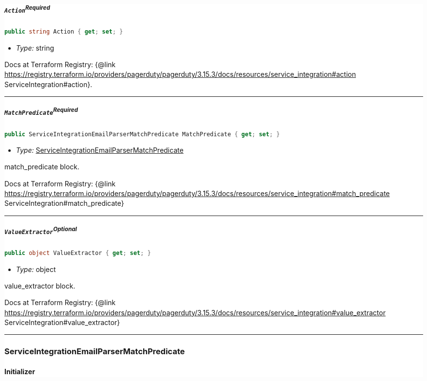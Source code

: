 
##### `Action`<sup>Required</sup> <a name="Action" id="@cdktf/provider-pagerduty.serviceIntegration.ServiceIntegrationEmailParser.property.action"></a>

```csharp
public string Action { get; set; }
```

- *Type:* string

Docs at Terraform Registry: {@link https://registry.terraform.io/providers/pagerduty/pagerduty/3.15.3/docs/resources/service_integration#action ServiceIntegration#action}.

---

##### `MatchPredicate`<sup>Required</sup> <a name="MatchPredicate" id="@cdktf/provider-pagerduty.serviceIntegration.ServiceIntegrationEmailParser.property.matchPredicate"></a>

```csharp
public ServiceIntegrationEmailParserMatchPredicate MatchPredicate { get; set; }
```

- *Type:* <a href="#@cdktf/provider-pagerduty.serviceIntegration.ServiceIntegrationEmailParserMatchPredicate">ServiceIntegrationEmailParserMatchPredicate</a>

match_predicate block.

Docs at Terraform Registry: {@link https://registry.terraform.io/providers/pagerduty/pagerduty/3.15.3/docs/resources/service_integration#match_predicate ServiceIntegration#match_predicate}

---

##### `ValueExtractor`<sup>Optional</sup> <a name="ValueExtractor" id="@cdktf/provider-pagerduty.serviceIntegration.ServiceIntegrationEmailParser.property.valueExtractor"></a>

```csharp
public object ValueExtractor { get; set; }
```

- *Type:* object

value_extractor block.

Docs at Terraform Registry: {@link https://registry.terraform.io/providers/pagerduty/pagerduty/3.15.3/docs/resources/service_integration#value_extractor ServiceIntegration#value_extractor}

---

### ServiceIntegrationEmailParserMatchPredicate <a name="ServiceIntegrationEmailParserMatchPredicate" id="@cdktf/provider-pagerduty.serviceIntegration.ServiceIntegrationEmailParserMatchPredicate"></a>

#### Initializer <a name="Initializer" id="@cdktf/provider-pagerduty.serviceIntegration.ServiceIntegrationEmailParserMatchPredicate.Initializer"></a>
